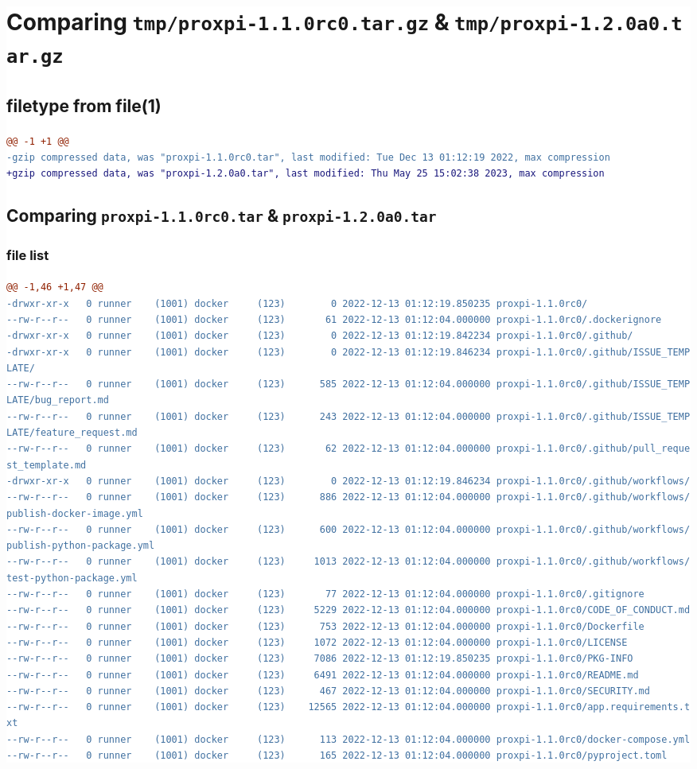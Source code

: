 # Comparing `tmp/proxpi-1.1.0rc0.tar.gz` & `tmp/proxpi-1.2.0a0.tar.gz`

## filetype from file(1)

```diff
@@ -1 +1 @@
-gzip compressed data, was "proxpi-1.1.0rc0.tar", last modified: Tue Dec 13 01:12:19 2022, max compression
+gzip compressed data, was "proxpi-1.2.0a0.tar", last modified: Thu May 25 15:02:38 2023, max compression
```

## Comparing `proxpi-1.1.0rc0.tar` & `proxpi-1.2.0a0.tar`

### file list

```diff
@@ -1,46 +1,47 @@
-drwxr-xr-x   0 runner    (1001) docker     (123)        0 2022-12-13 01:12:19.850235 proxpi-1.1.0rc0/
--rw-r--r--   0 runner    (1001) docker     (123)       61 2022-12-13 01:12:04.000000 proxpi-1.1.0rc0/.dockerignore
-drwxr-xr-x   0 runner    (1001) docker     (123)        0 2022-12-13 01:12:19.842234 proxpi-1.1.0rc0/.github/
-drwxr-xr-x   0 runner    (1001) docker     (123)        0 2022-12-13 01:12:19.846234 proxpi-1.1.0rc0/.github/ISSUE_TEMPLATE/
--rw-r--r--   0 runner    (1001) docker     (123)      585 2022-12-13 01:12:04.000000 proxpi-1.1.0rc0/.github/ISSUE_TEMPLATE/bug_report.md
--rw-r--r--   0 runner    (1001) docker     (123)      243 2022-12-13 01:12:04.000000 proxpi-1.1.0rc0/.github/ISSUE_TEMPLATE/feature_request.md
--rw-r--r--   0 runner    (1001) docker     (123)       62 2022-12-13 01:12:04.000000 proxpi-1.1.0rc0/.github/pull_request_template.md
-drwxr-xr-x   0 runner    (1001) docker     (123)        0 2022-12-13 01:12:19.846234 proxpi-1.1.0rc0/.github/workflows/
--rw-r--r--   0 runner    (1001) docker     (123)      886 2022-12-13 01:12:04.000000 proxpi-1.1.0rc0/.github/workflows/publish-docker-image.yml
--rw-r--r--   0 runner    (1001) docker     (123)      600 2022-12-13 01:12:04.000000 proxpi-1.1.0rc0/.github/workflows/publish-python-package.yml
--rw-r--r--   0 runner    (1001) docker     (123)     1013 2022-12-13 01:12:04.000000 proxpi-1.1.0rc0/.github/workflows/test-python-package.yml
--rw-r--r--   0 runner    (1001) docker     (123)       77 2022-12-13 01:12:04.000000 proxpi-1.1.0rc0/.gitignore
--rw-r--r--   0 runner    (1001) docker     (123)     5229 2022-12-13 01:12:04.000000 proxpi-1.1.0rc0/CODE_OF_CONDUCT.md
--rw-r--r--   0 runner    (1001) docker     (123)      753 2022-12-13 01:12:04.000000 proxpi-1.1.0rc0/Dockerfile
--rw-r--r--   0 runner    (1001) docker     (123)     1072 2022-12-13 01:12:04.000000 proxpi-1.1.0rc0/LICENSE
--rw-r--r--   0 runner    (1001) docker     (123)     7086 2022-12-13 01:12:19.850235 proxpi-1.1.0rc0/PKG-INFO
--rw-r--r--   0 runner    (1001) docker     (123)     6491 2022-12-13 01:12:04.000000 proxpi-1.1.0rc0/README.md
--rw-r--r--   0 runner    (1001) docker     (123)      467 2022-12-13 01:12:04.000000 proxpi-1.1.0rc0/SECURITY.md
--rw-r--r--   0 runner    (1001) docker     (123)    12565 2022-12-13 01:12:04.000000 proxpi-1.1.0rc0/app.requirements.txt
--rw-r--r--   0 runner    (1001) docker     (123)      113 2022-12-13 01:12:04.000000 proxpi-1.1.0rc0/docker-compose.yml
--rw-r--r--   0 runner    (1001) docker     (123)      165 2022-12-13 01:12:04.000000 proxpi-1.1.0rc0/pyproject.toml
```
